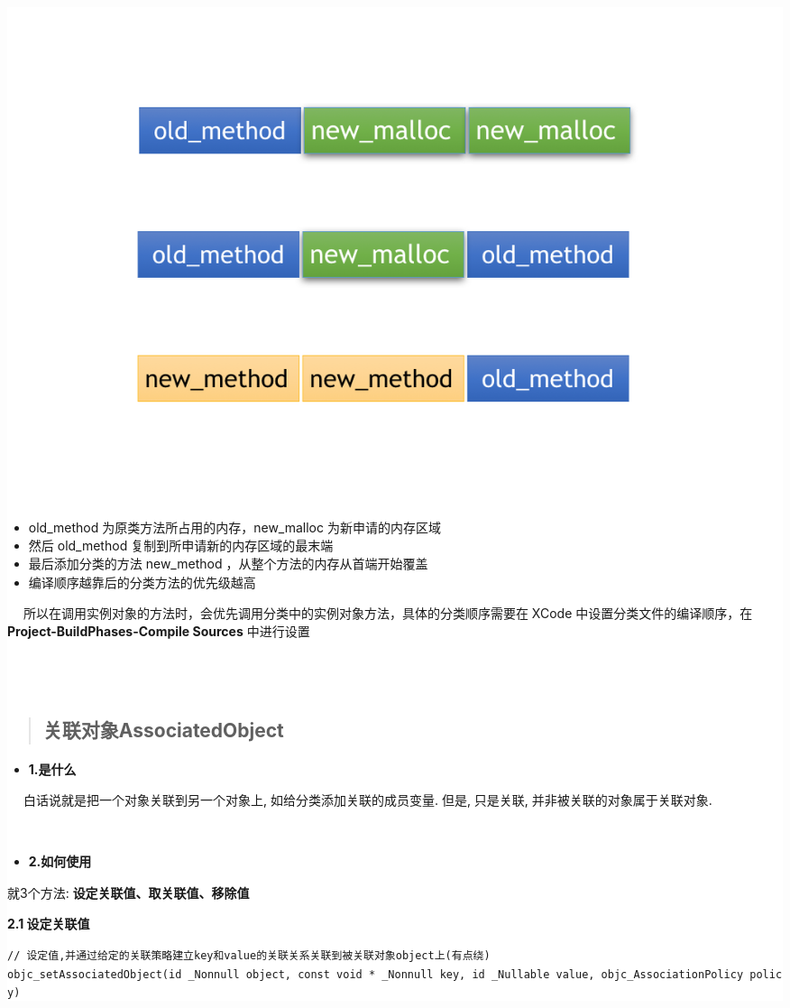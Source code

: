 ![ios_oc1_89.png](./../../Pictures/ios_oc1_89.png)

- old_method 为原类方法所占用的内存，new_malloc 为新申请的内存区域
- 然后 old_method 复制到所申请新的内存区域的最末端
- 最后添加分类的方法 new_method ，从整个方法的内存从首端开始覆盖
- 编译顺序越靠后的分类方法的优先级越高

&emsp; 所以在调用实例对象的方法时，会优先调用分类中的实例对象方法，具体的分类顺序需要在 XCode 中设置分类文件的编译顺序，在 **Project-BuildPhases-Compile Sources** 中进行设置


<br/><br/>

> <h2 id='关联对象AssociatedObject'>关联对象AssociatedObject</h2>

- **1.是什么**

&emsp; 白话说就是把一个对象关联到另一个对象上, 如给分类添加关联的成员变量. 但是, 只是关联, 并非被关联的对象属于关联对象.

<br/>

- **2.如何使用**

就3个方法: **设定关联值、取关联值、移除值**

**2.1 设定关联值**

```
// 设定值,并通过给定的关联策略建立key和value的关联关系关联到被关联对象object上(有点绕)
objc_setAssociatedObject(id _Nonnull object, const void * _Nonnull key, id _Nullable value, objc_AssociationPolicy policy)
```
